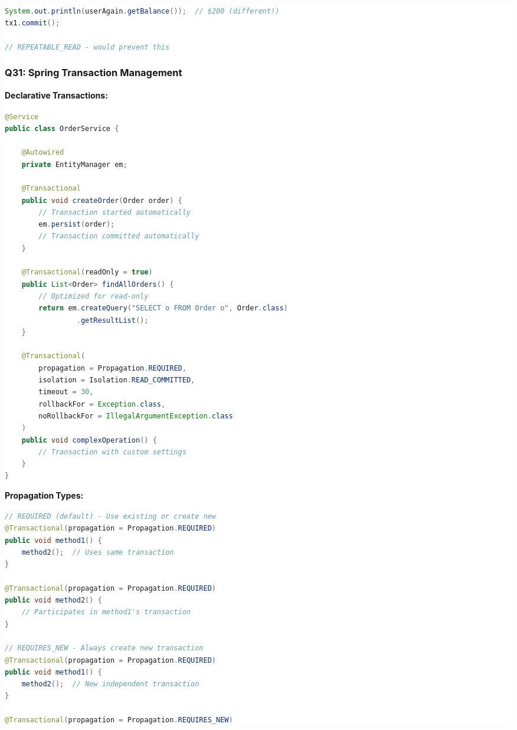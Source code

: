 ```java
System.out.println(userAgain.getBalance());  // $200 (different!)
tx1.commit();

// REPEATABLE_READ - would prevent this
```

### Q31: Spring Transaction Management

**Declarative Transactions:**

```java
@Service
public class OrderService {

    @Autowired
    private EntityManager em;

    @Transactional
    public void createOrder(Order order) {
        // Transaction started automatically
        em.persist(order);
        // Transaction committed automatically
    }

    @Transactional(readOnly = true)
    public List<Order> findAllOrders() {
        // Optimized for read-only
        return em.createQuery("SELECT o FROM Order o", Order.class)
                 .getResultList();
    }

    @Transactional(
        propagation = Propagation.REQUIRED,
        isolation = Isolation.READ_COMMITTED,
        timeout = 30,
        rollbackFor = Exception.class,
        noRollbackFor = IllegalArgumentException.class
    )
    public void complexOperation() {
        // Transaction with custom settings
    }
}
```

**Propagation Types:**

```java
// REQUIRED (default) - Use existing or create new
@Transactional(propagation = Propagation.REQUIRED)
public void method1() {
    method2();  // Uses same transaction
}

@Transactional(propagation = Propagation.REQUIRED)
public void method2() {
    // Participates in method1's transaction
}

// REQUIRES_NEW - Always create new transaction
@Transactional(propagation = Propagation.REQUIRED)
public void method1() {
    method2();  // New independent transaction
}

@Transactional(propagation = Propagation.REQUIRES_NEW)
```